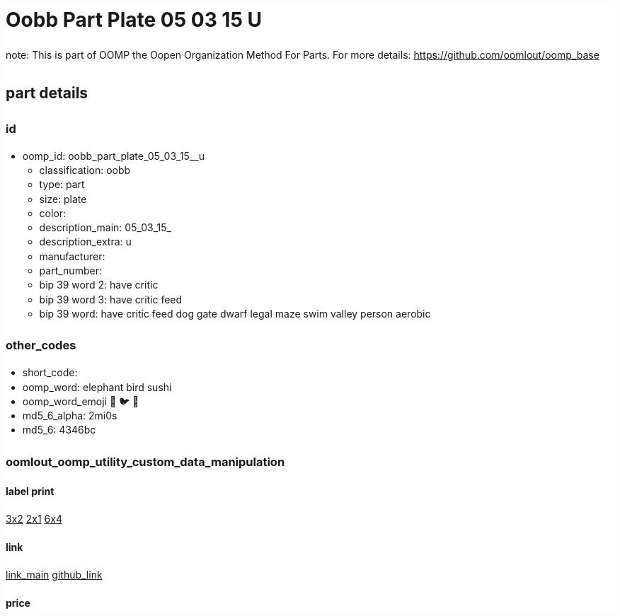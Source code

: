 # Oobb Part Plate 05 03 15  U  

note: This is part of OOMP the Oopen Organization Method For Parts. For more details: https://github.com/oomlout/oomp_base

##  part details





### id
* oomp_id: oobb_part_plate_05_03_15__u
  * classification: oobb
  * type: part
  * size: plate
  * color: 
  * description_main: 05_03_15_
  * description_extra: u
  * manufacturer: 
  * part_number: 
  * bip 39 word 2: have critic
  * bip 39 word 3: have critic feed
  * bip 39 word: have critic feed dog gate dwarf legal maze swim valley person aerobic

### other_codes
* short_code: 
* oomp_word: elephant bird sushi
* oomp_word_emoji :elephant: :bird: :sushi:
* md5_6_alpha: 2mi0s
* md5_6: 4346bc






### oomlout_oomp_utility_custom_data_manipulation
#### label print
[3x2](http://192.168.1.245:1112/?label=oomp%202mi0s)
[2x1](http://192.168.1.242:1112/?label=oomp%202mi0s)
[6x4](http://192.168.1.55:1112/?label=oomp%202mi0s)    

#### link

[link_main](https://github.com/oomlout/oomlout_oomp_current_version_messy/tree/main/parts/oobb_part_plate_05_03_15__u) [github_link](https://github.com/oomlout/oomlout_oomp_part_src/tree/main/parts/oobb_part_plate_05_03_15__u)                             

#### price




